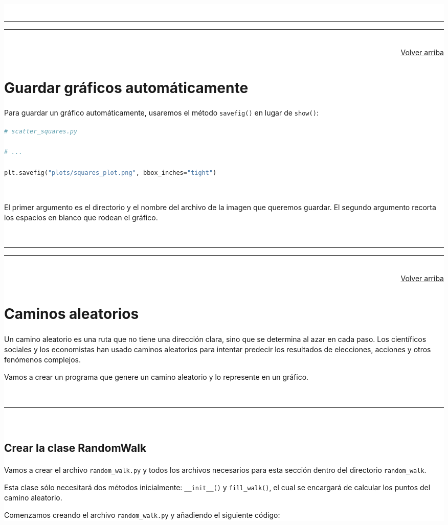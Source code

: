 <br/>

<hr/>

<hr/><br/>


<div align='right'><a href='#index'>Volver arriba</a></div>


# Guardar gráficos automáticamente

Para guardar un gráfico automáticamente, usaremos el método `savefig()` en lugar de `show()`:

```python
# scatter_squares.py

# ...

plt.savefig("plots/squares_plot.png", bbox_inches="tight")
```

<br/>

El primer argumento es el directorio y el nombre del archivo de la imagen que queremos guardar. El segundo argumento recorta los espacios en blanco que rodean el gráfico.

<br/>

<hr/>

<hr/><br/>


<div align='right'><a href='#index'>Volver arriba</a></div>


# Caminos aleatorios

Un camino aleatorio es una ruta que no tiene una dirección clara, sino que se determina al azar en cada paso. Los científicos sociales y los economistas han usado caminos aleatorios para intentar predecir los resultados de elecciones, acciones y otros fenómenos complejos.

Vamos a crear un programa que genere un camino aleatorio y lo represente en un gráfico.

<br/>

<hr/><br/>


## Crear la clase RandomWalk

Vamos a crear el archivo `random_walk.py` y todos los archivos necesarios para esta sección dentro del directorio `random_walk`.

Esta clase sólo necesitará dos métodos inicialmente: `__init__()` y `fill_walk()`, el cual se encargará de calcular los puntos del camino aleatorio.

Comenzamos creando el archivo `random_walk.py` y añadiendo el siguiente código:
